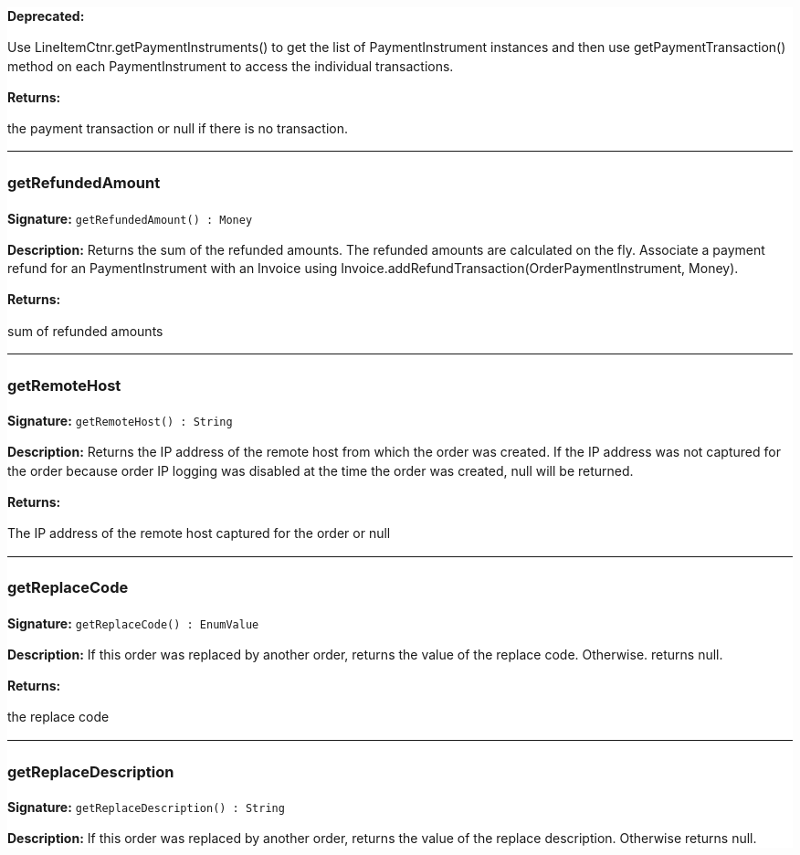 **Deprecated:**

Use LineItemCtnr.getPaymentInstruments() to get the list of PaymentInstrument instances and then use getPaymentTransaction() method on each PaymentInstrument to access the individual transactions.

**Returns:**

the payment transaction or null if there is no transaction.

---

### getRefundedAmount

**Signature:** `getRefundedAmount() : Money`

**Description:** Returns the sum of the refunded amounts. The refunded amounts are calculated on the fly. Associate a payment refund for an PaymentInstrument with an Invoice using Invoice.addRefundTransaction(OrderPaymentInstrument, Money).

**Returns:**

sum of refunded amounts

---

### getRemoteHost

**Signature:** `getRemoteHost() : String`

**Description:** Returns the IP address of the remote host from which the order was created. If the IP address was not captured for the order because order IP logging was disabled at the time the order was created, null will be returned.

**Returns:**

The IP address of the remote host captured for the order or null

---

### getReplaceCode

**Signature:** `getReplaceCode() : EnumValue`

**Description:** If this order was replaced by another order, returns the value of the replace code. Otherwise. returns null.

**Returns:**

the replace code

---

### getReplaceDescription

**Signature:** `getReplaceDescription() : String`

**Description:** If this order was replaced by another order, returns the value of the replace description. Otherwise returns null.

